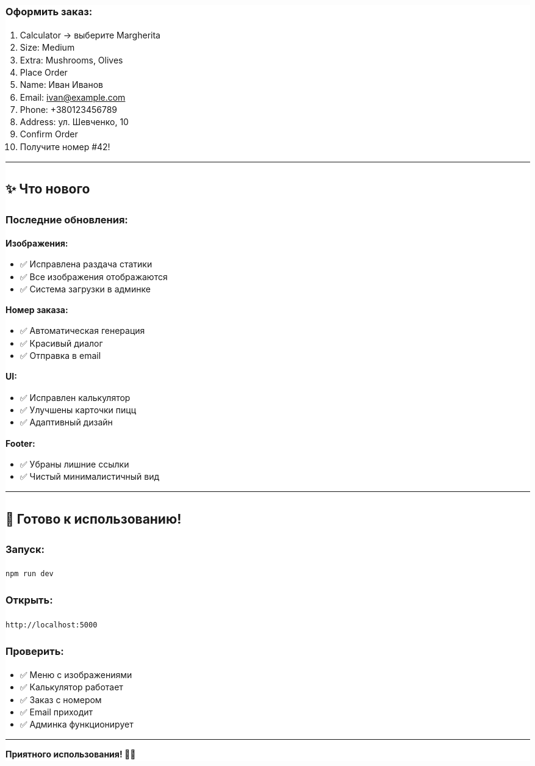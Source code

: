 ### Оформить заказ:
1. Calculator → выберите Margherita
2. Size: Medium
3. Extra: Mushrooms, Olives
4. Place Order
5. Name: Иван Иванов
6. Email: ivan@example.com
7. Phone: +380123456789
8. Address: ул. Шевченко, 10
9. Confirm Order
10. Получите номер #42!

---

## ✨ Что нового

### Последние обновления:

**Изображения:**
- ✅ Исправлена раздача статики
- ✅ Все изображения отображаются
- ✅ Система загрузки в админке

**Номер заказа:**
- ✅ Автоматическая генерация
- ✅ Красивый диалог
- ✅ Отправка в email

**UI:**
- ✅ Исправлен калькулятор
- ✅ Улучшены карточки пицц
- ✅ Адаптивный дизайн

**Footer:**
- ✅ Убраны лишние ссылки
- ✅ Чистый минималистичный вид

---

## 🎉 Готово к использованию!

### Запуск:
```bash
npm run dev
```

### Открыть:
```
http://localhost:5000
```

### Проверить:
- ✅ Меню с изображениями
- ✅ Калькулятор работает
- ✅ Заказ с номером
- ✅ Email приходит
- ✅ Админка функционирует

---

**Приятного использования! 🍕✨**

